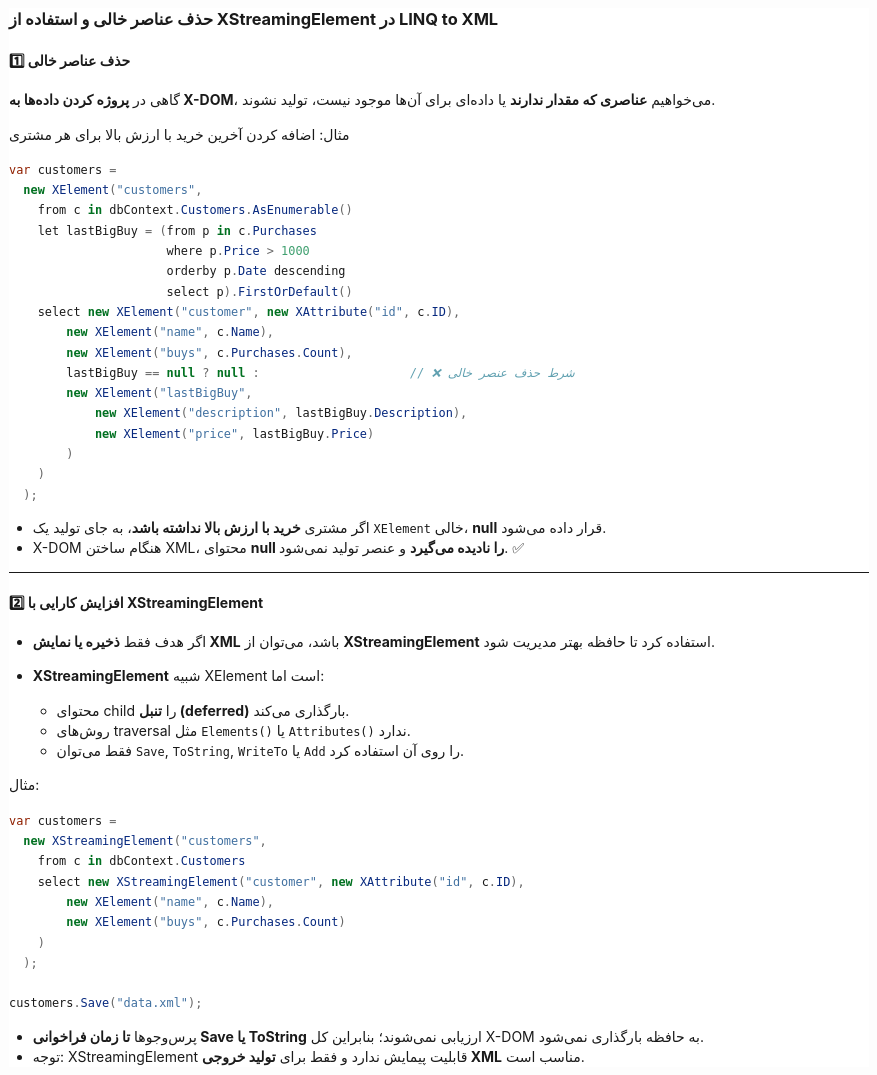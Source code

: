 ### حذف عناصر خالی و استفاده از XStreamingElement در LINQ to XML

#### 1️⃣ حذف عناصر خالی

گاهی در **پروژه کردن داده‌ها به X-DOM**، می‌خواهیم **عناصری که مقدار ندارند** یا داده‌ای برای آن‌ها موجود نیست، تولید نشوند.

مثال: اضافه کردن آخرین خرید با ارزش بالا برای هر مشتری

```csharp
var customers =
  new XElement("customers",
    from c in dbContext.Customers.AsEnumerable()
    let lastBigBuy = (from p in c.Purchases
                      where p.Price > 1000
                      orderby p.Date descending
                      select p).FirstOrDefault()
    select new XElement("customer", new XAttribute("id", c.ID),
        new XElement("name", c.Name),
        new XElement("buys", c.Purchases.Count),
        lastBigBuy == null ? null :                     // ❌ شرط حذف عنصر خالی
        new XElement("lastBigBuy",
            new XElement("description", lastBigBuy.Description),
            new XElement("price", lastBigBuy.Price)
        )
    )
  );
```

* اگر مشتری **خرید با ارزش بالا نداشته باشد**، به جای تولید یک `XElement` خالی، **null** قرار داده می‌شود.
* X-DOM هنگام ساختن XML، محتوای **null را نادیده می‌گیرد** و عنصر تولید نمی‌شود. ✅

---

#### 2️⃣ افزایش کارایی با XStreamingElement

* اگر هدف فقط **ذخیره یا نمایش XML** باشد، می‌توان از **XStreamingElement** استفاده کرد تا حافظه بهتر مدیریت شود.
* **XStreamingElement** شبیه XElement است اما:

  * محتوای child را **تنبل (deferred)** بارگذاری می‌کند.
  * روش‌های traversal مثل `Elements()` یا `Attributes()` ندارد.
  * فقط می‌توان `Save`, `ToString`, `WriteTo` یا `Add` را روی آن استفاده کرد.

مثال:

```csharp
var customers =
  new XStreamingElement("customers",
    from c in dbContext.Customers
    select new XStreamingElement("customer", new XAttribute("id", c.ID),
        new XElement("name", c.Name),
        new XElement("buys", c.Purchases.Count)
    )
  );

customers.Save("data.xml");
```

* پرس‌وجوها **تا زمان فراخوانی Save یا ToString** ارزیابی نمی‌شوند؛ بنابراین کل X-DOM به حافظه بارگذاری نمی‌شود.
* توجه: XStreamingElement قابلیت پیمایش ندارد و فقط برای **تولید خروجی XML** مناسب است.
